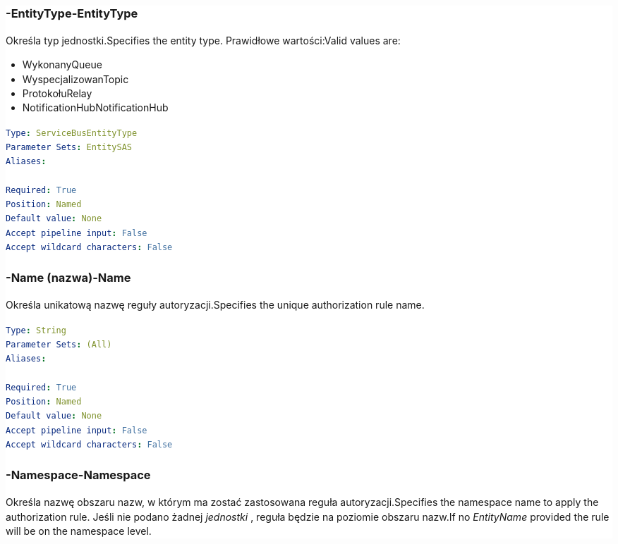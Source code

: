 ### <span data-ttu-id="d4dac-117">-EntityType</span><span class="sxs-lookup"><span data-stu-id="d4dac-117">-EntityType</span></span>
<span data-ttu-id="d4dac-118">Określa typ jednostki.</span><span class="sxs-lookup"><span data-stu-id="d4dac-118">Specifies the entity type.</span></span>
<span data-ttu-id="d4dac-119">Prawidłowe wartości:</span><span class="sxs-lookup"><span data-stu-id="d4dac-119">Valid values are:</span></span>
  
- <span data-ttu-id="d4dac-120">Wykonany</span><span class="sxs-lookup"><span data-stu-id="d4dac-120">Queue</span></span>
- <span data-ttu-id="d4dac-121">Wyspecjalizowan</span><span class="sxs-lookup"><span data-stu-id="d4dac-121">Topic</span></span>
- <span data-ttu-id="d4dac-122">Protokołu</span><span class="sxs-lookup"><span data-stu-id="d4dac-122">Relay</span></span>
- <span data-ttu-id="d4dac-123">NotificationHub</span><span class="sxs-lookup"><span data-stu-id="d4dac-123">NotificationHub</span></span>

```yaml
Type: ServiceBusEntityType
Parameter Sets: EntitySAS
Aliases: 

Required: True
Position: Named
Default value: None
Accept pipeline input: False
Accept wildcard characters: False
```

### <span data-ttu-id="d4dac-124">-Name (nazwa)</span><span class="sxs-lookup"><span data-stu-id="d4dac-124">-Name</span></span>
<span data-ttu-id="d4dac-125">Określa unikatową nazwę reguły autoryzacji.</span><span class="sxs-lookup"><span data-stu-id="d4dac-125">Specifies the unique authorization rule name.</span></span>

```yaml
Type: String
Parameter Sets: (All)
Aliases: 

Required: True
Position: Named
Default value: None
Accept pipeline input: False
Accept wildcard characters: False
```

### <span data-ttu-id="d4dac-126">-Namespace</span><span class="sxs-lookup"><span data-stu-id="d4dac-126">-Namespace</span></span>
<span data-ttu-id="d4dac-127">Określa nazwę obszaru nazw, w którym ma zostać zastosowana reguła autoryzacji.</span><span class="sxs-lookup"><span data-stu-id="d4dac-127">Specifies the namespace name to apply the authorization rule.</span></span>
<span data-ttu-id="d4dac-128">Jeśli nie podano żadnej *jednostki* , reguła będzie na poziomie obszaru nazw.</span><span class="sxs-lookup"><span data-stu-id="d4dac-128">If no *EntityName* provided the rule will be on the namespace level.</span></span>
